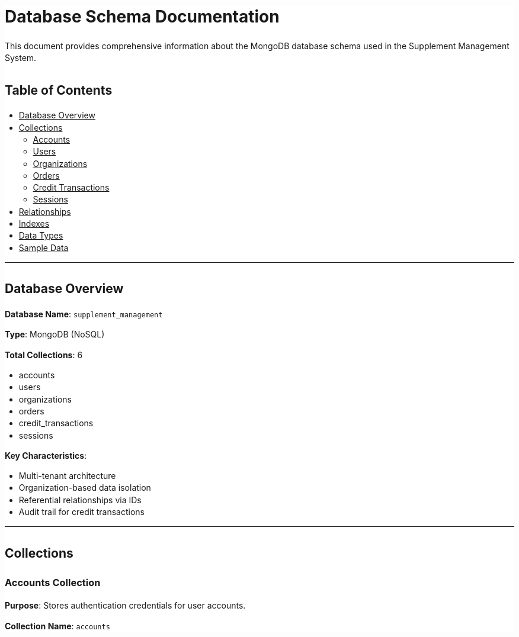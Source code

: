 # Database Schema Documentation

This document provides comprehensive information about the MongoDB database schema used in the Supplement Management System.

## Table of Contents

- [Database Overview](#database-overview)
- [Collections](#collections)
  - [Accounts](#accounts-collection)
  - [Users](#users-collection)
  - [Organizations](#organizations-collection)
  - [Orders](#orders-collection)
  - [Credit Transactions](#credit-transactions-collection)
  - [Sessions](#sessions-collection)
- [Relationships](#relationships)
- [Indexes](#indexes)
- [Data Types](#data-types)
- [Sample Data](#sample-data)

---

## Database Overview

**Database Name**: `supplement_management`

**Type**: MongoDB (NoSQL)

**Total Collections**: 6
- accounts
- users
- organizations
- orders
- credit_transactions
- sessions

**Key Characteristics**:
- Multi-tenant architecture
- Organization-based data isolation
- Referential relationships via IDs
- Audit trail for credit transactions

---

## Collections

### Accounts Collection

**Purpose**: Stores authentication credentials for user accounts.

**Collection Name**: `accounts`
